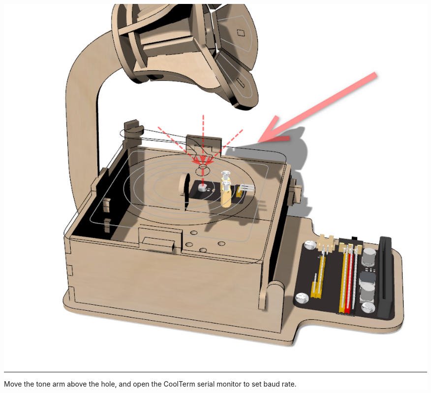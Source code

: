 ![img](img/cou4.png)

------

Move the tone arm above the hole, and open the CoolTerm serial monitor to set baud rate.
